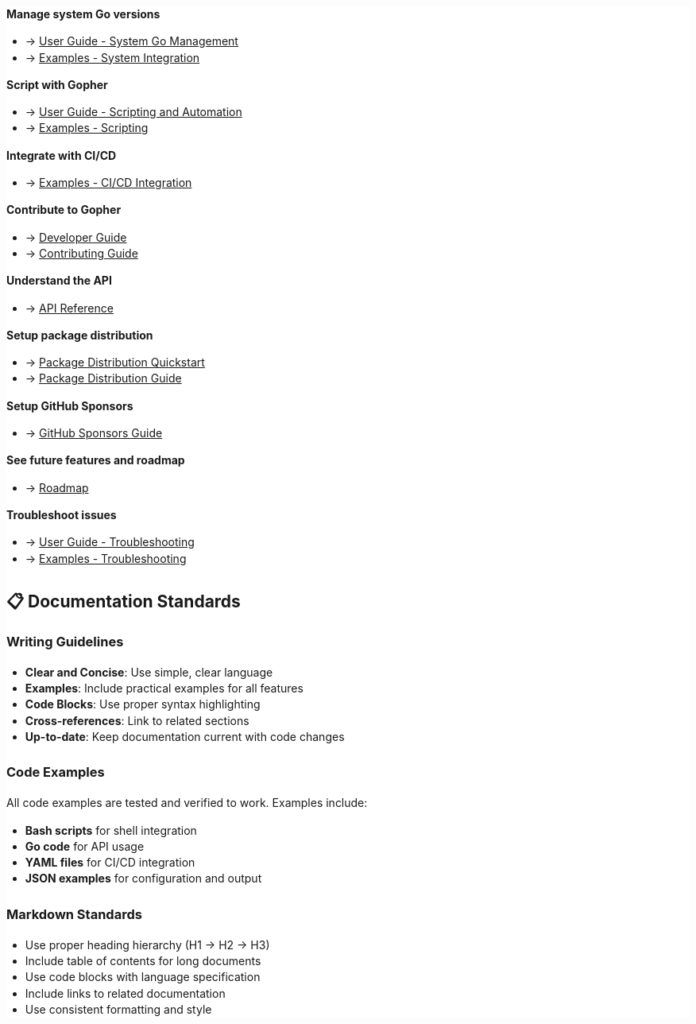 **Manage system Go versions**
- → [User Guide - System Go Management](USER_GUIDE.md#system-go-management)
- → [Examples - System Integration](EXAMPLES.md#system-integration-examples)

**Script with Gopher**
- → [User Guide - Scripting and Automation](USER_GUIDE.md#scripting-and-automation)
- → [Examples - Scripting](EXAMPLES.md#scripting-examples)

**Integrate with CI/CD**
- → [Examples - CI/CD Integration](EXAMPLES.md#cicd-integration)

**Contribute to Gopher**
- → [Developer Guide](DEVELOPER_GUIDE.md)
- → [Contributing Guide](../CONTRIBUTING.md)

**Understand the API**
- → [API Reference](API_REFERENCE.md)

**Setup package distribution**
- → [Package Distribution Quickstart](PACKAGE_DISTRIBUTION_QUICKSTART.md)
- → [Package Distribution Guide](PACKAGE_DISTRIBUTION_GUIDE.md)

**Setup GitHub Sponsors**
- → [GitHub Sponsors Guide](GITHUB_SPONSORS_GUIDE.md)

**See future features and roadmap**
- → [Roadmap](ROADMAP.md)

**Troubleshoot issues**
- → [User Guide - Troubleshooting](USER_GUIDE.md#troubleshooting)
- → [Examples - Troubleshooting](EXAMPLES.md#troubleshooting-examples)

## 📋 Documentation Standards

### Writing Guidelines

- **Clear and Concise**: Use simple, clear language
- **Examples**: Include practical examples for all features
- **Code Blocks**: Use proper syntax highlighting
- **Cross-references**: Link to related sections
- **Up-to-date**: Keep documentation current with code changes

### Code Examples

All code examples are tested and verified to work. Examples include:

- **Bash scripts** for shell integration
- **Go code** for API usage
- **YAML files** for CI/CD integration
- **JSON examples** for configuration and output

### Markdown Standards

- Use proper heading hierarchy (H1 → H2 → H3)
- Include table of contents for long documents
- Use code blocks with language specification
- Include links to related documentation
- Use consistent formatting and style
